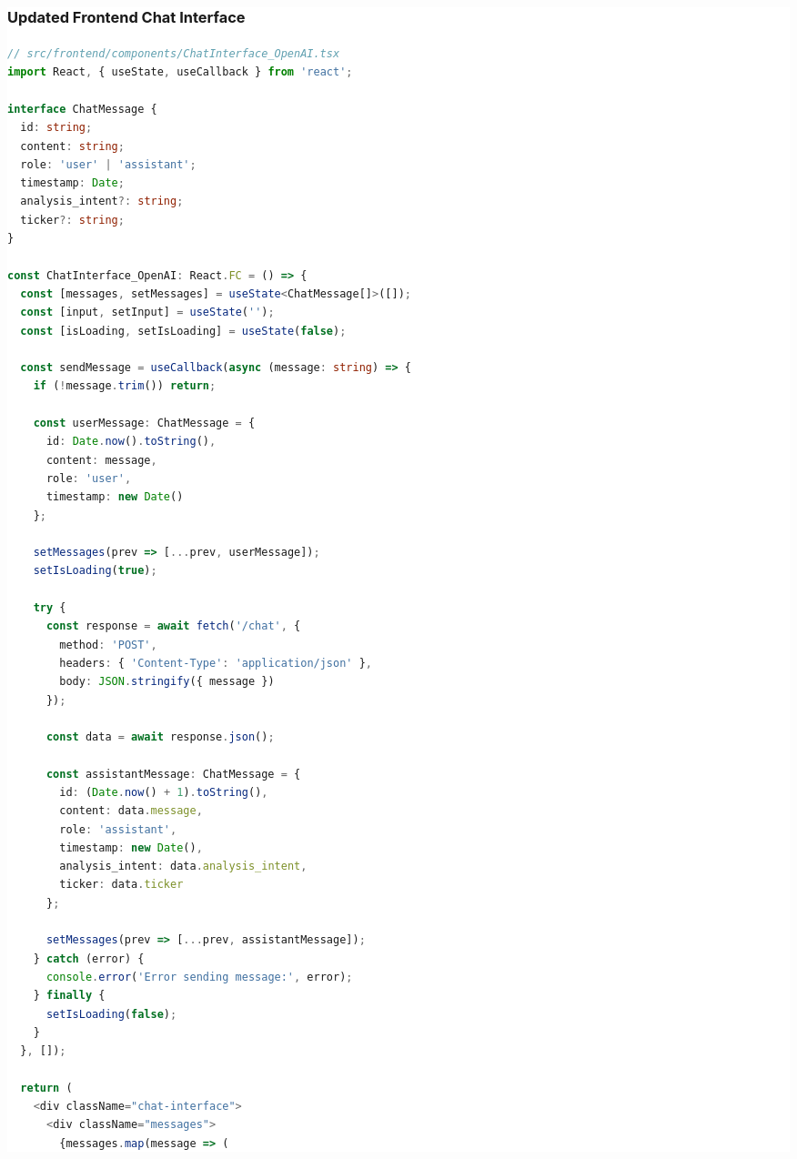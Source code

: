 ### **Updated Frontend Chat Interface**

```typescript
// src/frontend/components/ChatInterface_OpenAI.tsx
import React, { useState, useCallback } from 'react';

interface ChatMessage {
  id: string;
  content: string;
  role: 'user' | 'assistant';
  timestamp: Date;
  analysis_intent?: string;
  ticker?: string;
}

const ChatInterface_OpenAI: React.FC = () => {
  const [messages, setMessages] = useState<ChatMessage[]>([]);
  const [input, setInput] = useState('');
  const [isLoading, setIsLoading] = useState(false);

  const sendMessage = useCallback(async (message: string) => {
    if (!message.trim()) return;

    const userMessage: ChatMessage = {
      id: Date.now().toString(),
      content: message,
      role: 'user',
      timestamp: new Date()
    };

    setMessages(prev => [...prev, userMessage]);
    setIsLoading(true);

    try {
      const response = await fetch('/chat', {
        method: 'POST',
        headers: { 'Content-Type': 'application/json' },
        body: JSON.stringify({ message })
      });

      const data = await response.json();
      
      const assistantMessage: ChatMessage = {
        id: (Date.now() + 1).toString(),
        content: data.message,
        role: 'assistant',
        timestamp: new Date(),
        analysis_intent: data.analysis_intent,
        ticker: data.ticker
      };

      setMessages(prev => [...prev, assistantMessage]);
    } catch (error) {
      console.error('Error sending message:', error);
    } finally {
      setIsLoading(false);
    }
  }, []);

  return (
    <div className="chat-interface">
      <div className="messages">
        {messages.map(message => (
```